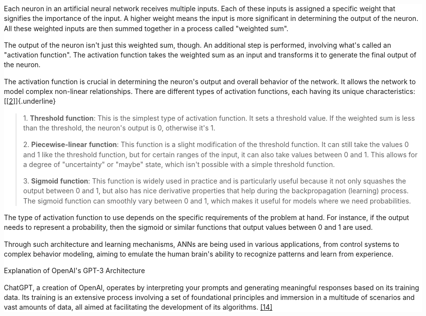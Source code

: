 Each neuron in an artificial neural network receives multiple inputs.
Each of these inputs is assigned a specific weight that signifies the
importance of the input. A higher weight means the input is more
significant in determining the output of the neuron. All these weighted
inputs are then summed together in a process called \"weighted sum\".

The output of the neuron isn\'t just this weighted sum, though. An
additional step is performed, involving what\'s called an \"activation
function\". The activation function takes the weighted sum as an input
and transforms it to generate the final output of the neuron.

The activation function is crucial in determining the neuron\'s output
and overall behavior of the network. It allows the network to model
complex non-linear relationships. There are different types of
activation functions, each having its unique characteristics:
\[[[2](http://www.mecs-press.net/ijitcs/ijitcs-v4-n6/IJITCS-V4-N6-8.pdf)\]]{.underline}

> 1\. **Threshold** **function**: This is the simplest type of
> activation function. It sets a threshold value. If the weighted sum is
> less than the threshold, the neuron\'s output is 0, otherwise it\'s 1.
>
> 2\. **Piecewise-linear** **function**: This function is a slight
> modification of the threshold function. It can still take the values 0
> and 1 like the threshold function, but for certain ranges of the
> input, it can also take values between 0 and 1. This allows for a
> degree of \"uncertainty\" or \"maybe\" state, which isn\'t possible
> with a simple threshold function.
>
> 3\. **Sigmoid** **function**: This function is widely used in practice
> and is particularly useful because it not only squashes the output
> between 0 and 1, but also has nice derivative properties that help
> during the backpropagation (learning) process. The sigmoid function
> can smoothly vary between 0 and 1, which makes it useful for models
> where we need probabilities.

The type of activation function to use depends on the specific
requirements of the problem at hand. For instance, if the output needs
to represent a probability, then the sigmoid or similar functions that
output values between 0 and 1 are used.

Through such architecture and learning mechanisms, ANNs are being used
in various applications, from control systems to complex behavior
modeling, aiming to emulate the human brain\'s ability to recognize
patterns and learn from experience.

Explanation of OpenAI\'s GPT-3 Architecture

ChatGPT, a creation of OpenAI, operates by interpreting your prompts and
generating meaningful responses based on its training data. Its training
is an extensive process involving a set of foundational principles and
immersion in a multitude of scenarios and vast amounts of data, all
aimed at facilitating the development of its algorithms.
[\[14\]](https://www.emerald.com/insight/content/doi/10.1108/LHTN-01-2023-0009/full/html%20https://zapier.com/blog/how-does-chatgpt-work/)
